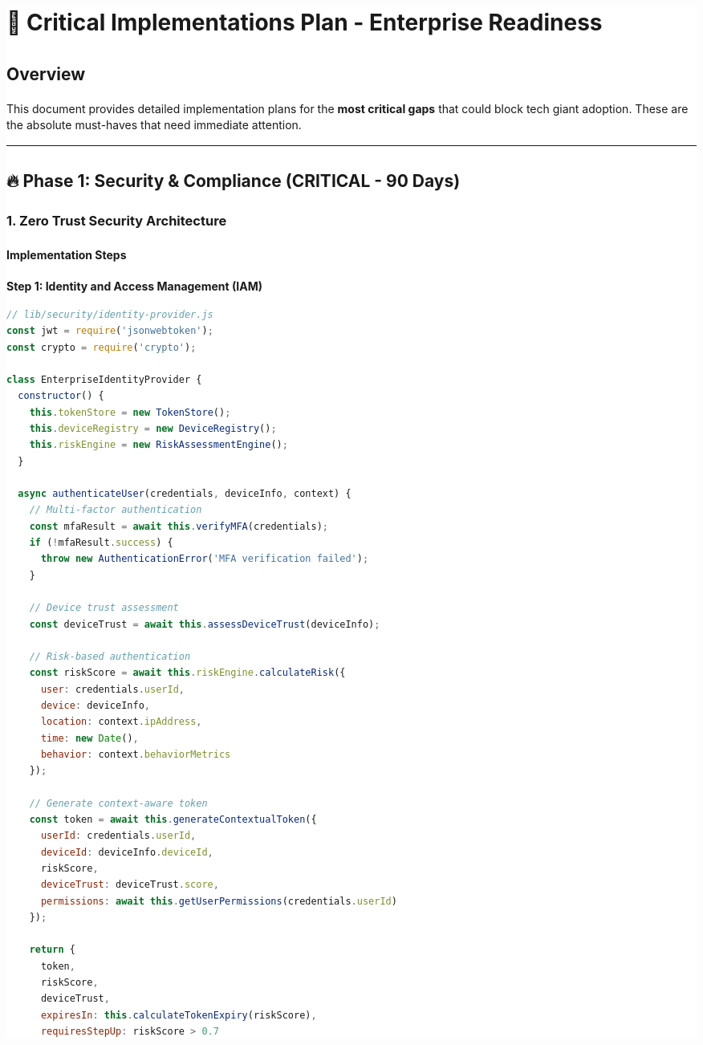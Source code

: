 # 🚨 Critical Implementations Plan - Enterprise Readiness

## Overview

This document provides detailed implementation plans for the **most critical gaps** that could block tech giant adoption. These are the absolute must-haves that need immediate attention.

---

## 🔥 Phase 1: Security & Compliance (CRITICAL - 90 Days)

### 1. Zero Trust Security Architecture

#### Implementation Steps

**Step 1: Identity and Access Management (IAM)**
```javascript
// lib/security/identity-provider.js
const jwt = require('jsonwebtoken');
const crypto = require('crypto');

class EnterpriseIdentityProvider {
  constructor() {
    this.tokenStore = new TokenStore();
    this.deviceRegistry = new DeviceRegistry();
    this.riskEngine = new RiskAssessmentEngine();
  }

  async authenticateUser(credentials, deviceInfo, context) {
    // Multi-factor authentication
    const mfaResult = await this.verifyMFA(credentials);
    if (!mfaResult.success) {
      throw new AuthenticationError('MFA verification failed');
    }

    // Device trust assessment
    const deviceTrust = await this.assessDeviceTrust(deviceInfo);
    
    // Risk-based authentication
    const riskScore = await this.riskEngine.calculateRisk({
      user: credentials.userId,
      device: deviceInfo,
      location: context.ipAddress,
      time: new Date(),
      behavior: context.behaviorMetrics
    });

    // Generate context-aware token
    const token = await this.generateContextualToken({
      userId: credentials.userId,
      deviceId: deviceInfo.deviceId,
      riskScore,
      deviceTrust: deviceTrust.score,
      permissions: await this.getUserPermissions(credentials.userId)
    });

    return {
      token,
      riskScore,
      deviceTrust,
      expiresIn: this.calculateTokenExpiry(riskScore),
      requiresStepUp: riskScore > 0.7
```